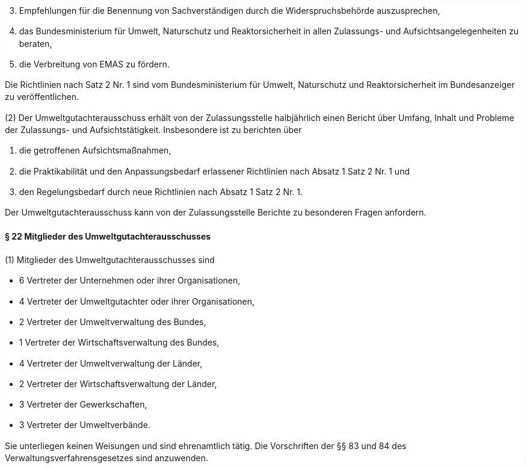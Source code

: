 
3.  Empfehlungen für die Benennung von Sachverständigen durch die
    Widerspruchsbehörde auszusprechen,


4.  das Bundesministerium für Umwelt, Naturschutz und Reaktorsicherheit in
    allen Zulassungs- und Aufsichtsangelegenheiten zu beraten,


5.  die Verbreitung von EMAS zu fördern.



Die Richtlinien nach Satz 2 Nr. 1 sind vom Bundesministerium für
Umwelt, Naturschutz und Reaktorsicherheit im Bundesanzeiger zu
veröffentlichen.

(2) Der Umweltgutachterausschuss erhält von der Zulassungsstelle
halbjährlich einen Bericht über Umfang, Inhalt und Probleme der
Zulassungs- und Aufsichtstätigkeit. Insbesondere ist zu berichten über

1.  die getroffenen Aufsichtsmaßnahmen,


2.  die Praktikabilität und den Anpassungsbedarf erlassener Richtlinien
    nach Absatz 1 Satz 2 Nr. 1 und


3.  den Regelungsbedarf durch neue Richtlinien nach Absatz 1 Satz 2 Nr. 1.



Der Umweltgutachterausschuss kann von der Zulassungsstelle Berichte zu
besonderen Fragen anfordern.


#### § 22 Mitglieder des Umweltgutachterausschusses

(1) Mitglieder des Umweltgutachterausschusses sind

-   6 Vertreter der Unternehmen oder ihrer Organisationen,


-   4 Vertreter der Umweltgutachter oder ihrer Organisationen,


-   2 Vertreter der Umweltverwaltung des Bundes,


-   1 Vertreter der Wirtschaftsverwaltung des Bundes,


-   4 Vertreter der Umweltverwaltung der Länder,


-   2 Vertreter der Wirtschaftsverwaltung der Länder,


-   3 Vertreter der Gewerkschaften,


-   3 Vertreter der Umweltverbände.



Sie unterliegen keinen Weisungen und sind ehrenamtlich tätig. Die
Vorschriften der §§ 83 und 84 des Verwaltungsverfahrensgesetzes sind
anzuwenden.
